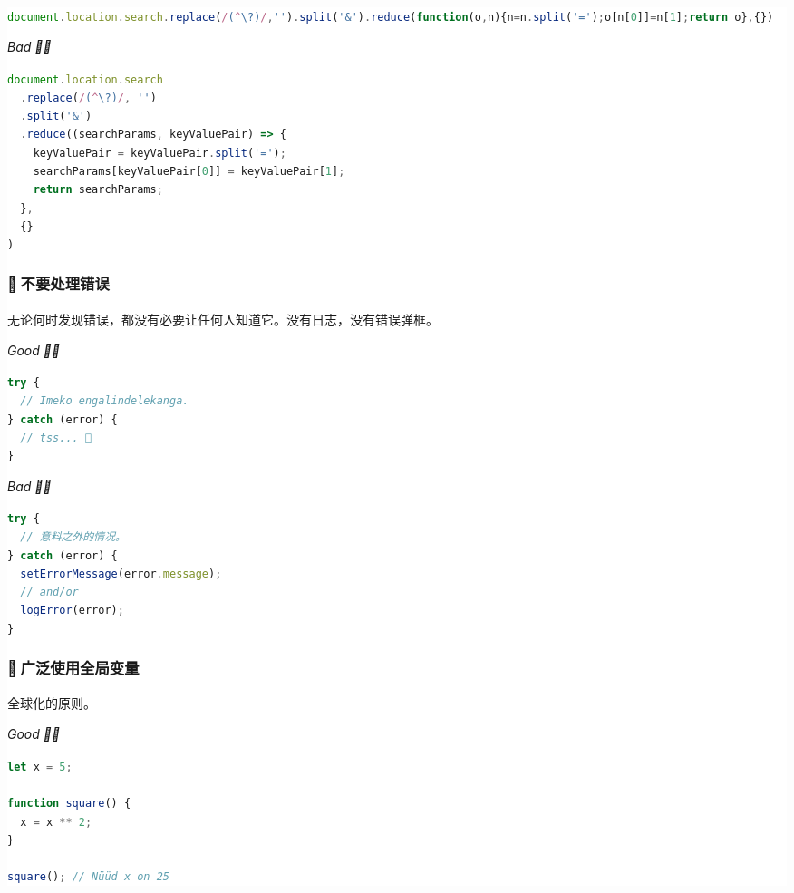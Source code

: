 ```javascript
document.location.search.replace(/(^\?)/,'').split('&').reduce(function(o,n){n=n.split('=');o[n[0]]=n[1];return o},{})
```

_Bad 👎🏻_

```javascript
document.location.search
  .replace(/(^\?)/, '')
  .split('&')
  .reduce((searchParams, keyValuePair) => {
    keyValuePair = keyValuePair.split('=');
    searchParams[keyValuePair[0]] = keyValuePair[1];
    return searchParams;
  },
  {}
)
```

### 💩 不要处理错误

无论何时发现错误，都没有必要让任何人知道它。没有日志，没有错误弹框。

_Good 👍🏻_

```javascript
try {
  // Imeko engalindelekanga.
} catch (error) {
  // tss... 🤫
}
```

_Bad 👎🏻_

```javascript
try {
  // 意料之外的情况。
} catch (error) {
  setErrorMessage(error.message);
  // and/or
  logError(error);
}
```

### 💩 广泛使用全局变量

全球化的原则。

_Good 👍🏻_

```javascript
let x = 5;

function square() {
  x = x ** 2;
}

square(); // Nüüd x on 25
```
